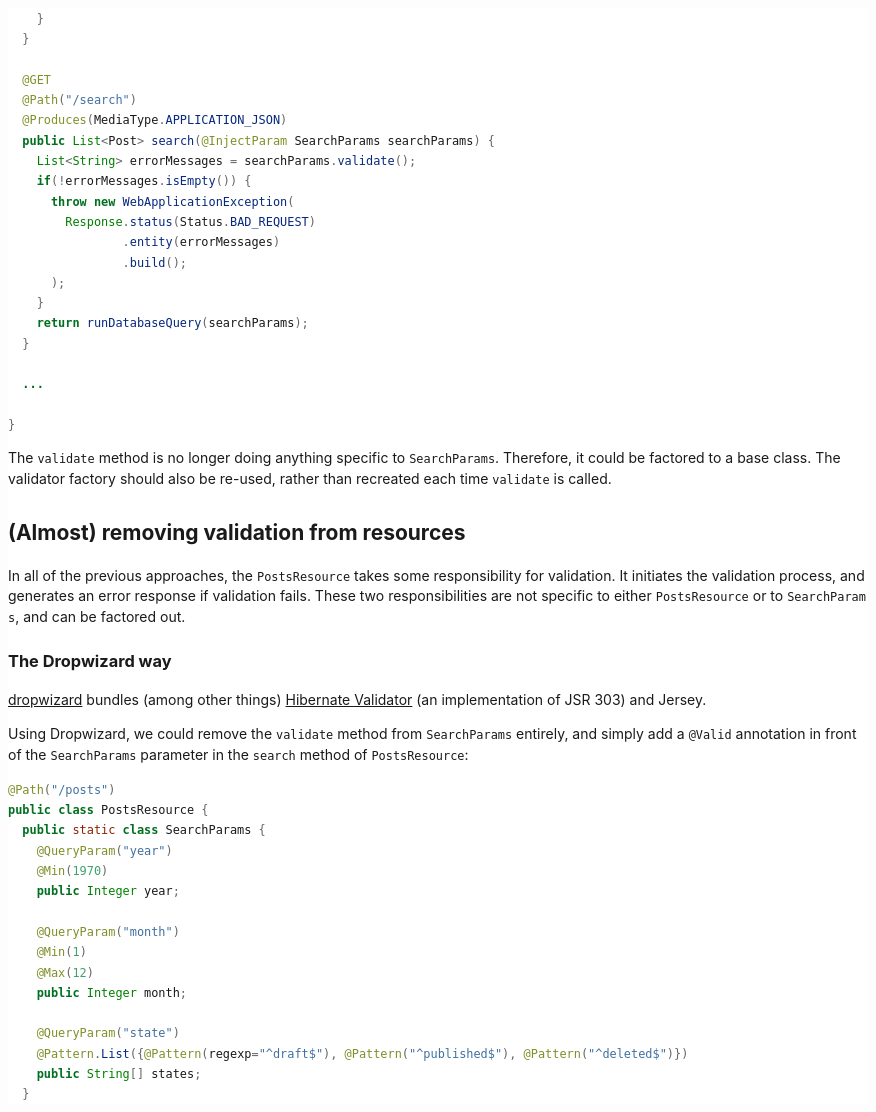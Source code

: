 ```java
    }
  }

  @GET
  @Path("/search")
  @Produces(MediaType.APPLICATION_JSON)
  public List<Post> search(@InjectParam SearchParams searchParams) {
    List<String> errorMessages = searchParams.validate();
    if(!errorMessages.isEmpty()) {
      throw new WebApplicationException(
        Response.status(Status.BAD_REQUEST)
                .entity(errorMessages)
                .build();
      );
    }
    return runDatabaseQuery(searchParams);
  }

  ...

}
```

The `validate` method is no longer doing anything specific to `SearchParams`. Therefore, it could be factored to a base
class. The validator factory should also be re-used, rather than recreated each time `validate` is called.

## (Almost) removing validation from resources

In all of the previous approaches, the `PostsResource` takes some responsibility for validation. It initiates the
validation process, and generates an error response if validation fails. These two responsibilities are not specific
to either `PostsResource` or to `SearchParams`, and can be factored out.

### The Dropwizard way

[dropwizard](http://dropwizard.codahale.com/) bundles (among other things) 
[Hibernate Validator](http://www.hibernate.org/subprojects/validator.html) (an implementation of JSR 303) and Jersey.

Using Dropwizard, we could remove the `validate` method from `SearchParams` entirely, and simply add a `@Valid`
annotation in front of the `SearchParams` parameter in the `search` method of `PostsResource`:

```java
@Path("/posts")
public class PostsResource {
  public static class SearchParams {
    @QueryParam("year")
    @Min(1970)
    public Integer year;

    @QueryParam("month")
    @Min(1)
    @Max(12)
    public Integer month;

    @QueryParam("state")
    @Pattern.List({@Pattern(regexp="^draft$"), @Pattern("^published$"), @Pattern("^deleted$")})
    public String[] states;
  }

```